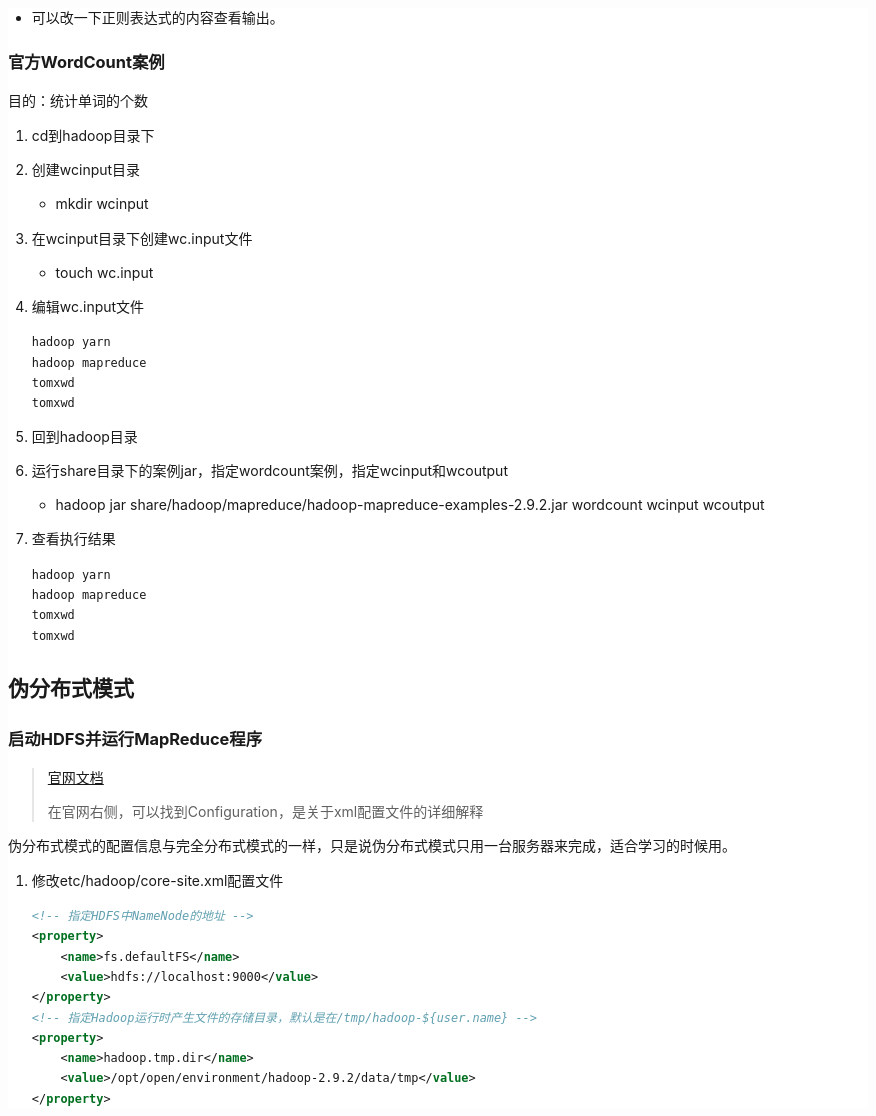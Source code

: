    - 可以改一下正则表达式的内容查看输出。



### 官方WordCount案例

目的：统计单词的个数

1. cd到hadoop目录下

2. 创建wcinput目录

   - mkdir wcinput

3. 在wcinput目录下创建wc.input文件

   - touch wc.input

4. 编辑wc.input文件

   ```shell
   hadoop yarn
   hadoop mapreduce
   tomxwd
   tomxwd
   ```

5. 回到hadoop目录

6. 运行share目录下的案例jar，指定wordcount案例，指定wcinput和wcoutput

   - hadoop jar share/hadoop/mapreduce/hadoop-mapreduce-examples-2.9.2.jar wordcount wcinput wcoutput

7. 查看执行结果

   ```
   hadoop yarn
   hadoop mapreduce
   tomxwd
   tomxwd
   ```

   

## 伪分布式模式

### 启动HDFS并运行MapReduce程序

> [官网文档](https://hadoop.apache.org/docs/stable/hadoop-project-dist/hadoop-common/SingleCluster.html#Pseudo-Distributed_Operation)
>
> 在官网右侧，可以找到Configuration，是关于xml配置文件的详细解释

伪分布式模式的配置信息与完全分布式模式的一样，只是说伪分布式模式只用一台服务器来完成，适合学习的时候用。

1. 修改etc/hadoop/core-site.xml配置文件

   ```xml
   <!-- 指定HDFS中NameNode的地址 -->
   <property>
       <name>fs.defaultFS</name>
       <value>hdfs://localhost:9000</value>
   </property>
   <!-- 指定Hadoop运行时产生文件的存储目录，默认是在/tmp/hadoop-${user.name} -->
   <property>
       <name>hadoop.tmp.dir</name>
       <value>/opt/open/environment/hadoop-2.9.2/data/tmp</value>
   </property>
   ```
